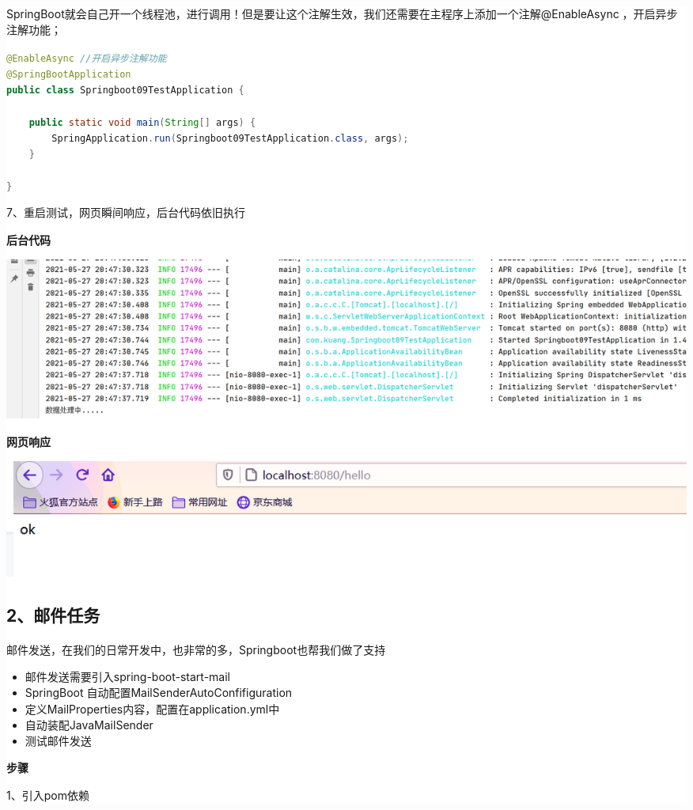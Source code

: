 SpringBoot就会自己开一个线程池，进行调用！但是要让这个注解生效，我们还需要在主程序上添加一个注解@EnableAsync ，开启异步注解功能；

```java
@EnableAsync //开启异步注解功能
@SpringBootApplication
public class Springboot09TestApplication {

    public static void main(String[] args) {
        SpringApplication.run(Springboot09TestApplication.class, args);
    }

}
```

7、重启测试，网页瞬间响应，后台代码依旧执行

**后台代码**

![image-20210527204748641](SpringBootWeb开发提升.assets/image-20210527204748641.png)

**网页响应**

![image-20210527204814376](SpringBootWeb开发提升.assets/image-20210527204814376.png)

## 2、邮件任务

邮件发送，在我们的日常开发中，也非常的多，Springboot也帮我们做了支持

- 邮件发送需要引入spring-boot-start-mail
- SpringBoot 自动配置MailSenderAutoConfifiguration
- 定义MailProperties内容，配置在application.yml中
- 自动装配JavaMailSender
- 测试邮件发送

**步骤**

1、引入pom依赖
